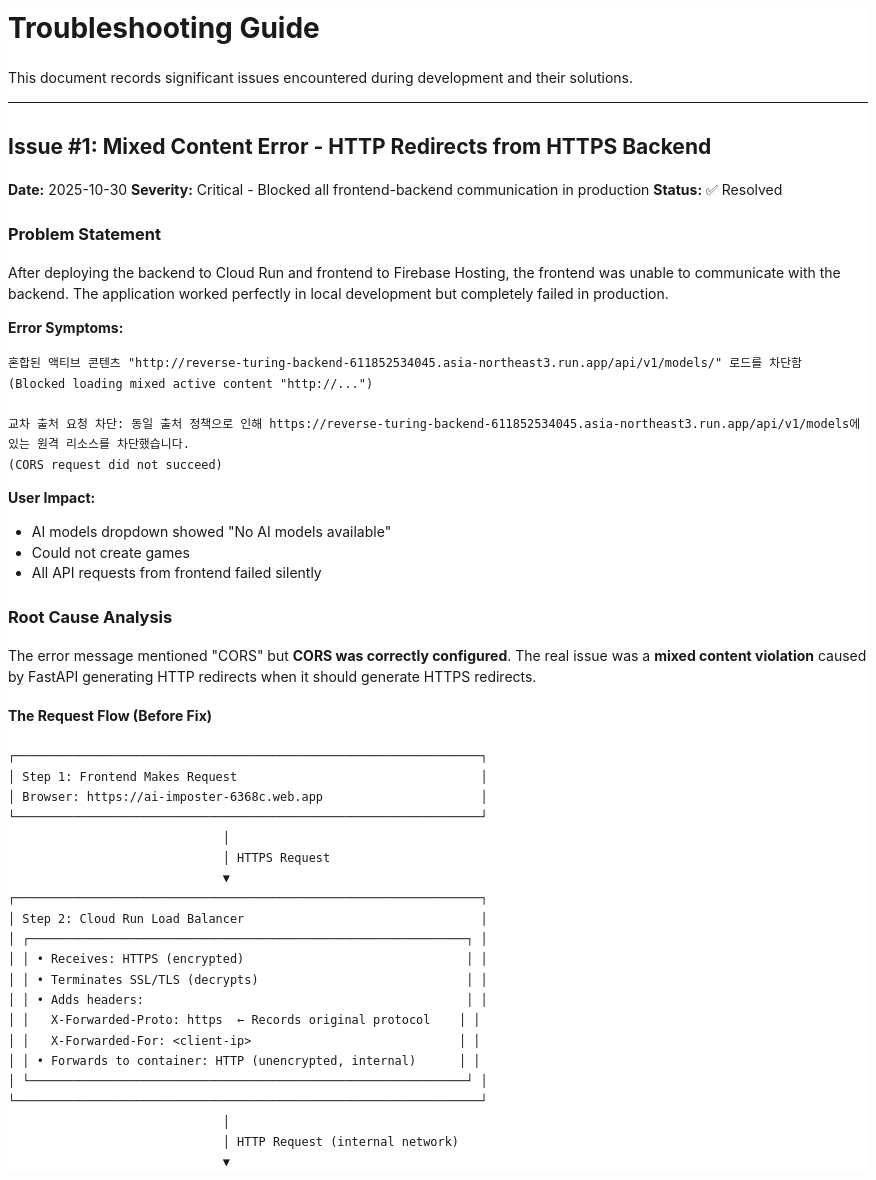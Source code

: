 # Troubleshooting Guide

This document records significant issues encountered during development and their solutions.

---

## Issue #1: Mixed Content Error - HTTP Redirects from HTTPS Backend

**Date:** 2025-10-30
**Severity:** Critical - Blocked all frontend-backend communication in production
**Status:** ✅ Resolved

### Problem Statement

After deploying the backend to Cloud Run and frontend to Firebase Hosting, the frontend was unable to communicate with the backend. The application worked perfectly in local development but completely failed in production.

**Error Symptoms:**
```
혼합된 액티브 콘텐츠 "http://reverse-turing-backend-611852534045.asia-northeast3.run.app/api/v1/models/" 로드를 차단함
(Blocked loading mixed active content "http://...")

교차 출처 요청 차단: 동일 출처 정책으로 인해 https://reverse-turing-backend-611852534045.asia-northeast3.run.app/api/v1/models에 있는 원격 리소스를 차단했습니다.
(CORS request did not succeed)
```

**User Impact:**
- AI models dropdown showed "No AI models available"
- Could not create games
- All API requests from frontend failed silently

### Root Cause Analysis

The error message mentioned "CORS" but **CORS was correctly configured**. The real issue was a **mixed content violation** caused by FastAPI generating HTTP redirects when it should generate HTTPS redirects.

#### The Request Flow (Before Fix)

```
┌─────────────────────────────────────────────────────────────────┐
│ Step 1: Frontend Makes Request                                  │
│ Browser: https://ai-imposter-6368c.web.app                      │
└─────────────────────────────────────────────────────────────────┘
                              │
                              │ HTTPS Request
                              ▼
┌─────────────────────────────────────────────────────────────────┐
│ Step 2: Cloud Run Load Balancer                                 │
│ ┌─────────────────────────────────────────────────────────────┐ │
│ │ • Receives: HTTPS (encrypted)                               │ │
│ │ • Terminates SSL/TLS (decrypts)                             │ │
│ │ • Adds headers:                                             │ │
│ │   X-Forwarded-Proto: https  ← Records original protocol    │ │
│ │   X-Forwarded-For: <client-ip>                             │ │
│ │ • Forwards to container: HTTP (unencrypted, internal)      │ │
│ └─────────────────────────────────────────────────────────────┘ │
└─────────────────────────────────────────────────────────────────┘
                              │
                              │ HTTP Request (internal network)
                              ▼
```